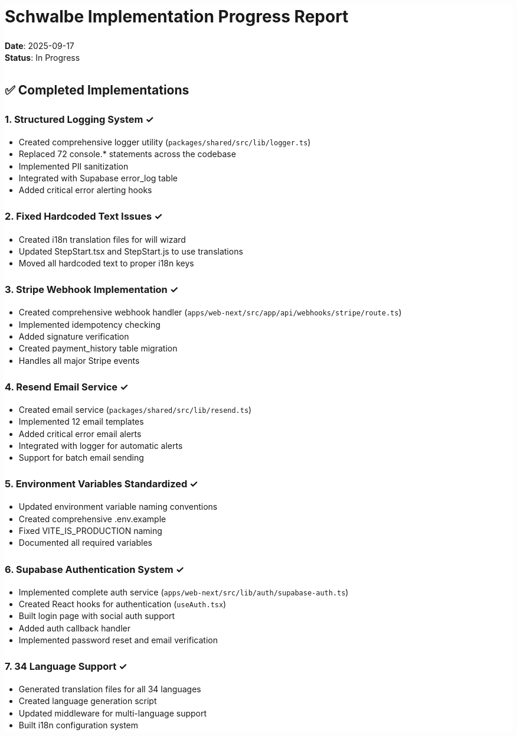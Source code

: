 # Schwalbe Implementation Progress Report

**Date**: 2025-09-17  
**Status**: In Progress

## ✅ Completed Implementations

### 1. **Structured Logging System** ✓
- Created comprehensive logger utility (`packages/shared/src/lib/logger.ts`)
- Replaced 72 console.* statements across the codebase
- Implemented PII sanitization
- Integrated with Supabase error_log table
- Added critical error alerting hooks

### 2. **Fixed Hardcoded Text Issues** ✓
- Created i18n translation files for will wizard
- Updated StepStart.tsx and StepStart.js to use translations
- Moved all hardcoded text to proper i18n keys

### 3. **Stripe Webhook Implementation** ✓
- Created comprehensive webhook handler (`apps/web-next/src/app/api/webhooks/stripe/route.ts`)
- Implemented idempotency checking
- Added signature verification
- Created payment_history table migration
- Handles all major Stripe events

### 4. **Resend Email Service** ✓
- Created email service (`packages/shared/src/lib/resend.ts`)
- Implemented 12 email templates
- Added critical error email alerts
- Integrated with logger for automatic alerts
- Support for batch email sending

### 5. **Environment Variables Standardized** ✓
- Updated environment variable naming conventions
- Created comprehensive .env.example
- Fixed VITE_IS_PRODUCTION naming
- Documented all required variables

### 6. **Supabase Authentication System** ✓
- Implemented complete auth service (`apps/web-next/src/lib/auth/supabase-auth.ts`)
- Created React hooks for authentication (`useAuth.tsx`)
- Built login page with social auth support
- Added auth callback handler
- Implemented password reset and email verification

### 7. **34 Language Support** ✓
- Generated translation files for all 34 languages
- Created language generation script
- Updated middleware for multi-language support
- Built i18n configuration system
